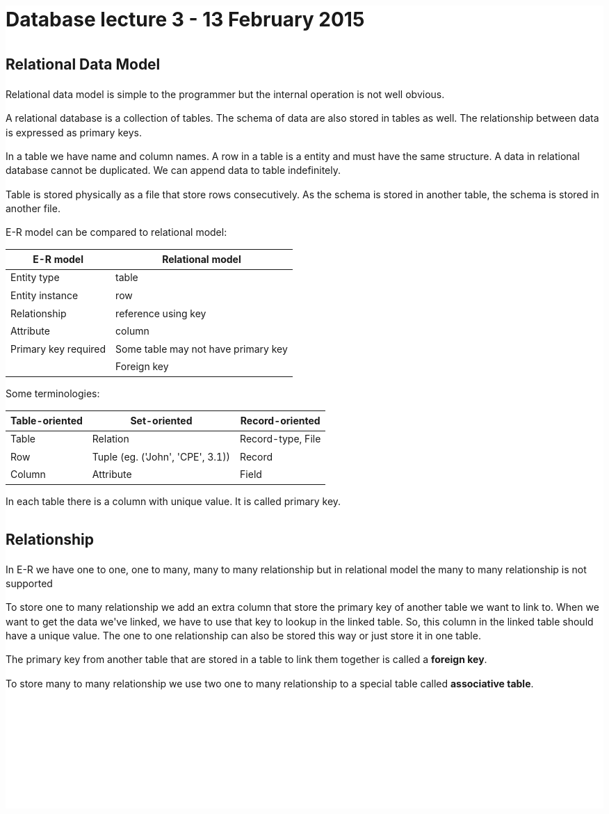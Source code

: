 # Database lecture 3 - 13 February 2015

## Relational Data Model

Relational data model is simple to the programmer but the internal operation is not well obvious.

A relational database is a collection of tables. The schema of data are also stored in tables as well. The relationship between data is expressed as primary keys.

In a table we have name and column names. A row in a table is a entity and must have the same structure. A data in relational database cannot be duplicated. We can append data to table indefinitely.

Table is stored physically as a file that store rows consecutively. As the schema is stored in another table, the schema is stored in another file.

E-R model can be compared to relational model:

E-R model            | Relational model
---------------------|------------------
Entity type          |table
Entity instance      |row
Relationship         |reference using key
Attribute            |column
Primary key required | Some table may not have primary key
                     | Foreign key

Some terminologies:

Table-oriented | Set-oriented                     | Record-oriented
---------------|----------------------------------|-----------------
Table          | Relation                         | Record-type, File
Row            | Tuple (eg. ('John', 'CPE', 3.1)) | Record
Column         | Attribute                        | Field

In each table there is a column with unique value. It is called primary key.

## Relationship

In E-R we have one to one, one to many, many to many relationship but in relational model the many to many relationship is not supported

To store one to many relationship we add an extra column that store the primary key of another table we want to link to. When we want to get the data we've linked, we have to use that key to lookup in the linked table. So, this column in the linked table should have a unique value. The one to one relationship can also be stored this way or just store it in one table.

The primary key from another table that are stored in a table to link them together is called a **foreign key**.

To store many to many relationship we use two one to many relationship to a special table called **associative table**.

![Diagram 1](img/03-diagram-01.txt)
